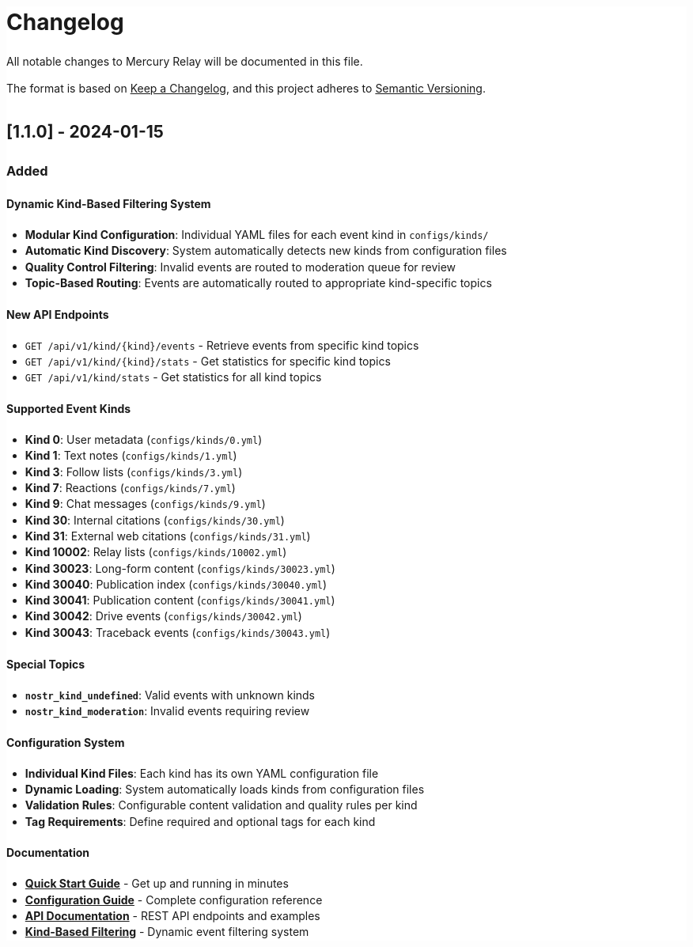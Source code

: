 # Changelog

All notable changes to Mercury Relay will be documented in this file.

The format is based on [Keep a Changelog](https://keepachangelog.com/en/1.0.0/),
and this project adheres to [Semantic Versioning](https://semver.org/spec/v2.0.0.html).

## [1.1.0] - 2024-01-15

### Added

#### Dynamic Kind-Based Filtering System
- **Modular Kind Configuration**: Individual YAML files for each event kind in `configs/kinds/`
- **Automatic Kind Discovery**: System automatically detects new kinds from configuration files
- **Quality Control Filtering**: Invalid events are routed to moderation queue for review
- **Topic-Based Routing**: Events are automatically routed to appropriate kind-specific topics

#### New API Endpoints
- `GET /api/v1/kind/{kind}/events` - Retrieve events from specific kind topics
- `GET /api/v1/kind/{kind}/stats` - Get statistics for specific kind topics  
- `GET /api/v1/kind/stats` - Get statistics for all kind topics

#### Supported Event Kinds
- **Kind 0**: User metadata (`configs/kinds/0.yml`)
- **Kind 1**: Text notes (`configs/kinds/1.yml`)
- **Kind 3**: Follow lists (`configs/kinds/3.yml`)
- **Kind 7**: Reactions (`configs/kinds/7.yml`)
- **Kind 9**: Chat messages (`configs/kinds/9.yml`)
- **Kind 30**: Internal citations (`configs/kinds/30.yml`)
- **Kind 31**: External web citations (`configs/kinds/31.yml`)
- **Kind 10002**: Relay lists (`configs/kinds/10002.yml`)
- **Kind 30023**: Long-form content (`configs/kinds/30023.yml`)
- **Kind 30040**: Publication index (`configs/kinds/30040.yml`)
- **Kind 30041**: Publication content (`configs/kinds/30041.yml`)
- **Kind 30042**: Drive events (`configs/kinds/30042.yml`)
- **Kind 30043**: Traceback events (`configs/kinds/30043.yml`)

#### Special Topics
- **`nostr_kind_undefined`**: Valid events with unknown kinds
- **`nostr_kind_moderation`**: Invalid events requiring review

#### Configuration System
- **Individual Kind Files**: Each kind has its own YAML configuration file
- **Dynamic Loading**: System automatically loads kinds from configuration files
- **Validation Rules**: Configurable content validation and quality rules per kind
- **Tag Requirements**: Define required and optional tags for each kind

#### Documentation
- **[Quick Start Guide](docs/quick-start.md)** - Get up and running in minutes
- **[Configuration Guide](docs/configuration.md)** - Complete configuration reference
- **[API Documentation](docs/api.md)** - REST API endpoints and examples
- **[Kind-Based Filtering](docs/kind-based-filtering.md)** - Dynamic event filtering system
